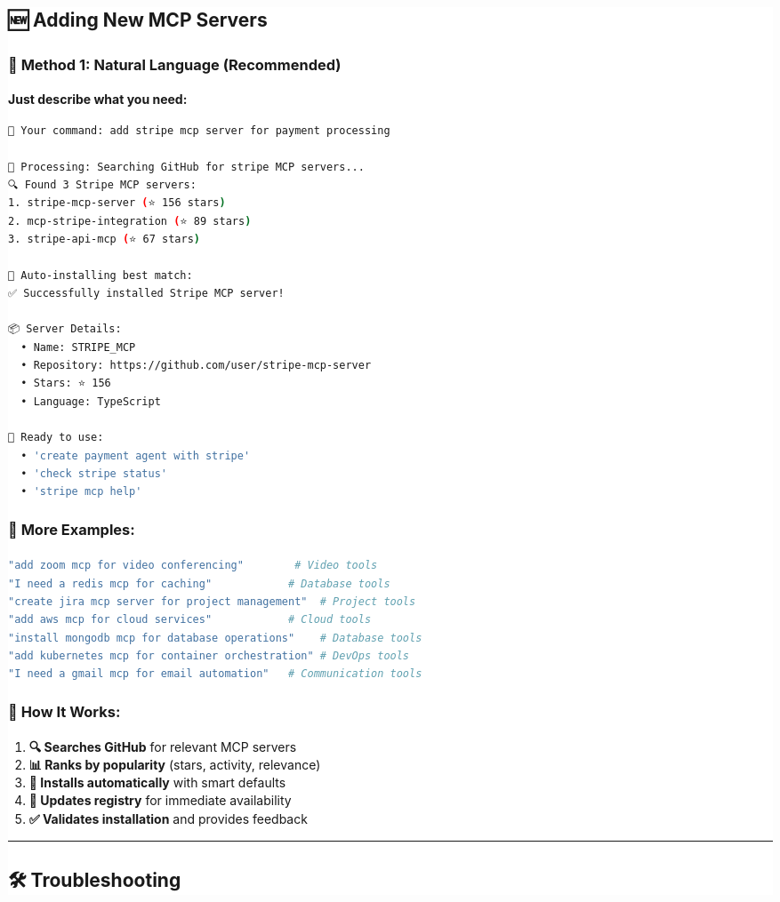 
## 🆕 Adding New MCP Servers

### 🎯 **Method 1: Natural Language (Recommended)**

**Just describe what you need:**
```bash
🎯 Your command: add stripe mcp server for payment processing

🤖 Processing: Searching GitHub for stripe MCP servers...
🔍 Found 3 Stripe MCP servers:
1. stripe-mcp-server (⭐ 156 stars)
2. mcp-stripe-integration (⭐ 89 stars)
3. stripe-api-mcp (⭐ 67 stars)

🚀 Auto-installing best match:
✅ Successfully installed Stripe MCP server!

📦 Server Details:
  • Name: STRIPE_MCP
  • Repository: https://github.com/user/stripe-mcp-server
  • Stars: ⭐ 156
  • Language: TypeScript

🎯 Ready to use:
  • 'create payment agent with stripe'
  • 'check stripe status'
  • 'stripe mcp help'
```

### 🌟 **More Examples:**
```bash
"add zoom mcp for video conferencing"        # Video tools
"I need a redis mcp for caching"            # Database tools  
"create jira mcp server for project management"  # Project tools
"add aws mcp for cloud services"            # Cloud tools
"install mongodb mcp for database operations"    # Database tools
"add kubernetes mcp for container orchestration" # DevOps tools
"I need a gmail mcp for email automation"   # Communication tools
```

### 🔄 **How It Works:**
1. **🔍 Searches GitHub** for relevant MCP servers
2. **📊 Ranks by popularity** (stars, activity, relevance)
3. **🔧 Installs automatically** with smart defaults
4. **📝 Updates registry** for immediate availability
5. **✅ Validates installation** and provides feedback

---

## 🛠️ Troubleshooting
